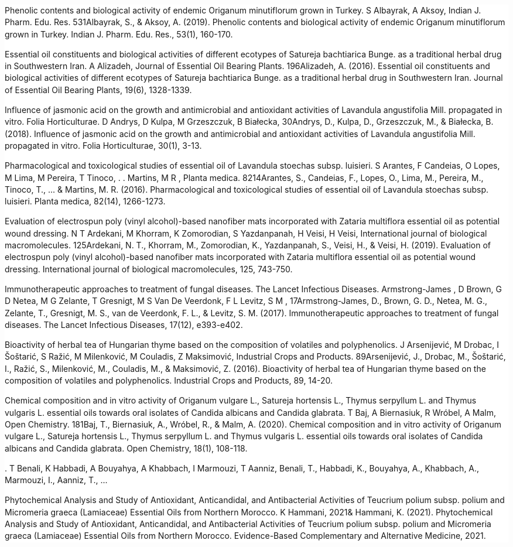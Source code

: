 Phenolic contents and biological activity of endemic Origanum minutiflorum grown in Turkey. S Albayrak, A Aksoy, Indian J. Pharm. Edu. Res. 531Albayrak, S., & Aksoy, A. (2019). Phenolic contents and biological activity of endemic Origanum minutiflorum grown in Turkey. Indian J. Pharm. Edu. Res., 53(1), 160-170.

Essential oil constituents and biological activities of different ecotypes of Satureja bachtiarica Bunge. as a traditional herbal drug in Southwestern Iran. A Alizadeh, Journal of Essential Oil Bearing Plants. 196Alizadeh, A. (2016). Essential oil constituents and biological activities of different ecotypes of Satureja bachtiarica Bunge. as a traditional herbal drug in Southwestern Iran. Journal of Essential Oil Bearing Plants, 19(6), 1328-1339.

Influence of jasmonic acid on the growth and antimicrobial and antioxidant activities of Lavandula angustifolia Mill. propagated in vitro. Folia Horticulturae. D Andrys, D Kulpa, M Grzeszczuk, B Białecka, 30Andrys, D., Kulpa, D., Grzeszczuk, M., & Białecka, B. (2018). Influence of jasmonic acid on the growth and antimicrobial and antioxidant activities of Lavandula angustifolia Mill. propagated in vitro. Folia Horticulturae, 30(1), 3-13.

Pharmacological and toxicological studies of essential oil of Lavandula stoechas subsp. luisieri. S Arantes, F Candeias, O Lopes, M Lima, M Pereira, T Tinoco, . . Martins, M R , Planta medica. 8214Arantes, S., Candeias, F., Lopes, O., Lima, M., Pereira, M., Tinoco, T., ... & Martins, M. R. (2016). Pharmacological and toxicological studies of essential oil of Lavandula stoechas subsp. luisieri. Planta medica, 82(14), 1266-1273.

Evaluation of electrospun poly (vinyl alcohol)-based nanofiber mats incorporated with Zataria multiflora essential oil as potential wound dressing. N T Ardekani, M Khorram, K Zomorodian, S Yazdanpanah, H Veisi, H Veisi, International journal of biological macromolecules. 125Ardekani, N. T., Khorram, M., Zomorodian, K., Yazdanpanah, S., Veisi, H., & Veisi, H. (2019). Evaluation of electrospun poly (vinyl alcohol)-based nanofiber mats incorporated with Zataria multiflora essential oil as potential wound dressing. International journal of biological macromolecules, 125, 743-750.

Immunotherapeutic approaches to treatment of fungal diseases. The Lancet Infectious Diseases. Armstrong-James , D Brown, G D Netea, M G Zelante, T Gresnigt, M S Van De Veerdonk, F L Levitz, S M , 17Armstrong-James, D., Brown, G. D., Netea, M. G., Zelante, T., Gresnigt, M. S., van de Veerdonk, F. L., & Levitz, S. M. (2017). Immunotherapeutic approaches to treatment of fungal diseases. The Lancet Infectious Diseases, 17(12), e393-e402.

Bioactivity of herbal tea of Hungarian thyme based on the composition of volatiles and polyphenolics. J Arsenijević, M Drobac, I Šoštarić, S Ražić, M Milenković, M Couladis, Z Maksimović, Industrial Crops and Products. 89Arsenijević, J., Drobac, M., Šoštarić, I., Ražić, S., Milenković, M., Couladis, M., & Maksimović, Z. (2016). Bioactivity of herbal tea of Hungarian thyme based on the composition of volatiles and polyphenolics. Industrial Crops and Products, 89, 14-20.

Chemical composition and in vitro activity of Origanum vulgare L., Satureja hortensis L., Thymus serpyllum L. and Thymus vulgaris L. essential oils towards oral isolates of Candida albicans and Candida glabrata. T Baj, A Biernasiuk, R Wróbel, A Malm, Open Chemistry. 181Baj, T., Biernasiuk, A., Wróbel, R., & Malm, A. (2020). Chemical composition and in vitro activity of Origanum vulgare L., Satureja hortensis L., Thymus serpyllum L. and Thymus vulgaris L. essential oils towards oral isolates of Candida albicans and Candida glabrata. Open Chemistry, 18(1), 108-118.

. T Benali, K Habbadi, A Bouyahya, A Khabbach, I Marmouzi, T Aanniz, Benali, T., Habbadi, K., Bouyahya, A., Khabbach, A., Marmouzi, I., Aanniz, T., ...

Phytochemical Analysis and Study of Antioxidant, Anticandidal, and Antibacterial Activities of Teucrium polium subsp. polium and Micromeria graeca (Lamiaceae) Essential Oils from Northern Morocco. K Hammani, 2021& Hammani, K. (2021). Phytochemical Analysis and Study of Antioxidant, Anticandidal, and Antibacterial Activities of Teucrium polium subsp. polium and Micromeria graeca (Lamiaceae) Essential Oils from Northern Morocco. Evidence-Based Complementary and Alternative Medicine, 2021.
